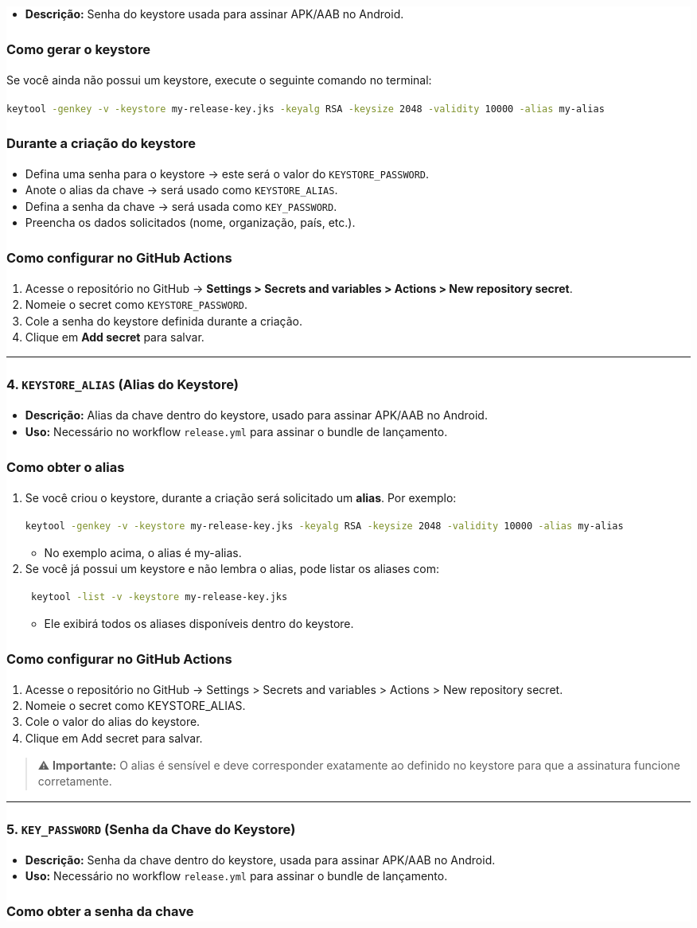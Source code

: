- **Descrição:** Senha do keystore usada para assinar APK/AAB no Android.

### Como gerar o keystore

Se você ainda não possui um keystore, execute o seguinte comando no terminal:

```bash
keytool -genkey -v -keystore my-release-key.jks -keyalg RSA -keysize 2048 -validity 10000 -alias my-alias
```

### Durante a criação do keystore

- Defina uma senha para o keystore → este será o valor do `KEYSTORE_PASSWORD`.
- Anote o alias da chave → será usado como `KEYSTORE_ALIAS`.
- Defina a senha da chave → será usada como `KEY_PASSWORD`.
- Preencha os dados solicitados (nome, organização, país, etc.).

### Como configurar no GitHub Actions

1. Acesse o repositório no GitHub → **Settings > Secrets and variables > Actions > New repository
   secret**.
2. Nomeie o secret como `KEYSTORE_PASSWORD`.
3. Cole a senha do keystore definida durante a criação.
4. Clique em **Add secret** para salvar.

---

### 4. `KEYSTORE_ALIAS` (Alias do Keystore)

- **Descrição:** Alias da chave dentro do keystore, usado para assinar APK/AAB no Android.
- **Uso:** Necessário no workflow `release.yml` para assinar o bundle de lançamento.

### Como obter o alias

1. Se você criou o keystore, durante a criação será solicitado um **alias**. Por exemplo:
   ```bash
   keytool -genkey -v -keystore my-release-key.jks -keyalg RSA -keysize 2048 -validity 10000 -alias my-alias
   ```
    - No exemplo acima, o alias é my-alias.
2. Se você já possui um keystore e não lembra o alias, pode listar os aliases com:
   ```bash
    keytool -list -v -keystore my-release-key.jks
    ```
    - Ele exibirá todos os aliases disponíveis dentro do keystore.

### Como configurar no GitHub Actions

1. Acesse o repositório no GitHub → Settings > Secrets and variables > Actions > New repository
   secret.
2. Nomeie o secret como KEYSTORE_ALIAS.
3. Cole o valor do alias do keystore.
4. Clique em Add secret para salvar.

> ⚠️ **Importante:** O alias é sensível e deve corresponder exatamente ao definido no keystore para
> que a assinatura funcione corretamente.

---

### 5. `KEY_PASSWORD` (Senha da Chave do Keystore)

- **Descrição:** Senha da chave dentro do keystore, usada para assinar APK/AAB no Android.
- **Uso:** Necessário no workflow `release.yml` para assinar o bundle de lançamento.

### Como obter a senha da chave
   ```